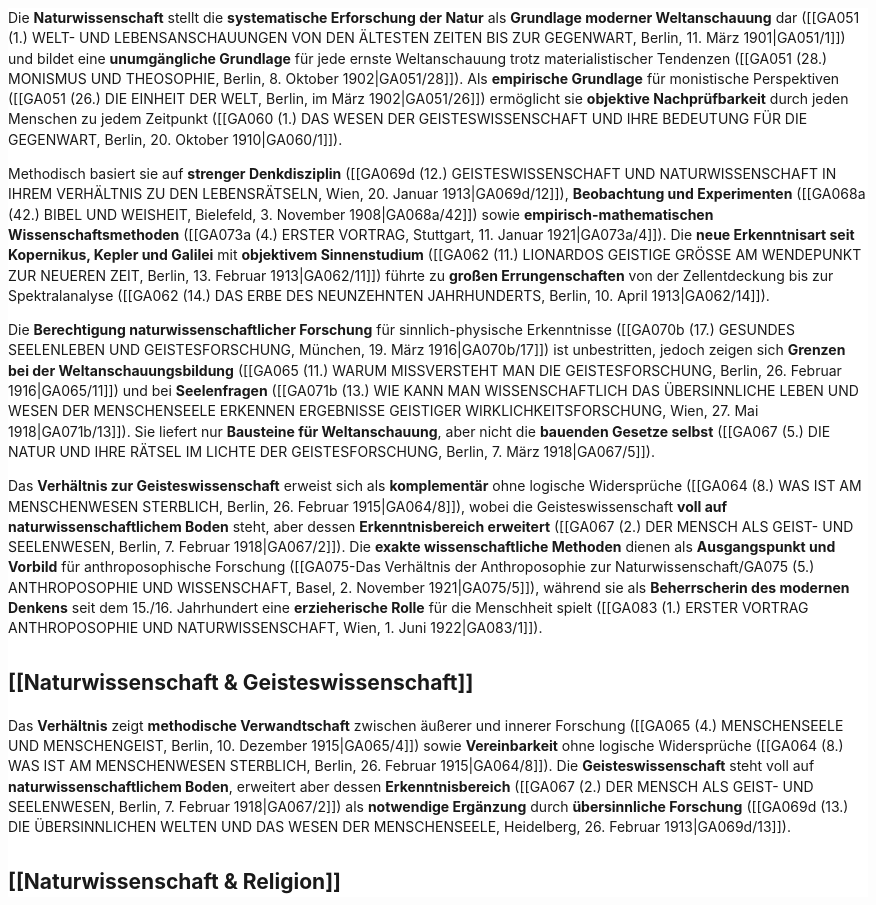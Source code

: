 Die **Naturwissenschaft** stellt die **systematische Erforschung der Natur** als **Grundlage moderner Weltanschauung** dar ([[GA051 (1.) WELT- UND LEBENSANSCHAUUNGEN VON DEN ÄLTESTEN ZEITEN BIS ZUR GEGENWART, Berlin, 11. März 1901|GA051/1]]) und bildet eine **unumgängliche Grundlage** für jede ernste Weltanschauung trotz materialistischer Tendenzen ([[GA051 (28.) MONISMUS UND THEOSOPHIE, Berlin, 8. Oktober 1902|GA051/28]]). Als **empirische Grundlage** für monistische Perspektiven ([[GA051 (26.) DIE EINHEIT DER WELT, Berlin, im März 1902|GA051/26]]) ermöglicht sie **objektive Nachprüfbarkeit** durch jeden Menschen zu jedem Zeitpunkt ([[GA060 (1.) DAS WESEN DER GEISTESWISSENSCHAFT UND IHRE BEDEUTUNG FÜR DIE GEGENWART, Berlin, 20. Oktober 1910|GA060/1]]).

Methodisch basiert sie auf **strenger Denkdisziplin** ([[GA069d (12.) GEISTESWISSENSCHAFT UND NATURWISSENSCHAFT IN IHREM VERHÄLTNIS ZU DEN LEBENSRÄTSELN, Wien, 20. Januar 1913|GA069d/12]]), **Beobachtung und Experimenten** ([[GA068a (42.) BIBEL UND WEISHEIT, Bielefeld, 3. November 1908|GA068a/42]]) sowie **empirisch-mathematischen Wissenschaftsmethoden** ([[GA073a (4.) ERSTER VORTRAG, Stuttgart, 11. Januar 1921|GA073a/4]]). Die **neue Erkenntnisart seit Kopernikus, Kepler und Galilei** mit **objektivem Sinnenstudium** ([[GA062 (11.) LIONARDOS GEISTIGE GRÖSSE AM WENDEPUNKT ZUR NEUEREN ZEIT, Berlin, 13. Februar 1913|GA062/11]]) führte zu **großen Errungenschaften** von der Zellentdeckung bis zur Spektralanalyse ([[GA062 (14.) DAS ERBE DES NEUNZEHNTEN JAHRHUNDERTS, Berlin, 10. April 1913|GA062/14]]).

Die **Berechtigung naturwissenschaftlicher Forschung** für sinnlich-physische Erkenntnisse ([[GA070b (17.) GESUNDES SEELENLEBEN UND GEISTESFORSCHUNG, München, 19. März 1916|GA070b/17]]) ist unbestritten, jedoch zeigen sich **Grenzen bei der Weltanschauungsbildung** ([[GA065 (11.) WARUM MISSVERSTEHT MAN DIE GEISTESFORSCHUNG, Berlin, 26. Februar 1916|GA065/11]]) und bei **Seelenfragen** ([[GA071b (13.) WIE KANN MAN WISSENSCHAFTLICH DAS ÜBERSINNLICHE LEBEN UND WESEN DER MENSCHENSEELE ERKENNEN ERGEBNISSE GEISTIGER WIRKLICHKEITSFORSCHUNG, Wien, 27. Mai 1918|GA071b/13]]). Sie liefert nur **Bausteine für Weltanschauung**, aber nicht die **bauenden Gesetze selbst** ([[GA067 (5.) DIE NATUR UND IHRE RÄTSEL IM LICHTE DER GEISTESFORSCHUNG, Berlin, 7. März 1918|GA067/5]]).

Das **Verhältnis zur Geisteswissenschaft** erweist sich als **komplementär** ohne logische Widersprüche ([[GA064 (8.) WAS IST AM MENSCHENWESEN STERBLICH, Berlin, 26. Februar 1915|GA064/8]]), wobei die Geisteswissenschaft **voll auf naturwissenschaftlichem Boden** steht, aber dessen **Erkenntnisbereich erweitert** ([[GA067 (2.) DER MENSCH ALS GEIST- UND SEELENWESEN, Berlin, 7. Februar 1918|GA067/2]]). Die **exakte wissenschaftliche Methoden** dienen als **Ausgangspunkt und Vorbild** für anthroposophische Forschung ([[GA075-Das Verhältnis der Anthroposophie zur Naturwissenschaft/GA075 (5.) ANTHROPOSOPHIE UND WISSENSCHAFT, Basel, 2. November 1921|GA075/5]]), während sie als **Beherrscherin des modernen Denkens** seit dem 15./16. Jahrhundert eine **erzieherische Rolle** für die Menschheit spielt ([[GA083 (1.) ERSTER VORTRAG ANTHROPOSOPHIE UND NATURWISSENSCHAFT, Wien, 1. Juni 1922|GA083/1]]).

## [[Naturwissenschaft & Geisteswissenschaft]]

Das **Verhältnis** zeigt **methodische Verwandtschaft** zwischen äußerer und innerer Forschung ([[GA065 (4.) MENSCHENSEELE UND MENSCHENGEIST, Berlin, 10. Dezember 1915|GA065/4]]) sowie **Vereinbarkeit** ohne logische Widersprüche ([[GA064 (8.) WAS IST AM MENSCHENWESEN STERBLICH, Berlin, 26. Februar 1915|GA064/8]]). Die **Geisteswissenschaft** steht voll auf **naturwissenschaftlichem Boden**, erweitert aber dessen **Erkenntnisbereich** ([[GA067 (2.) DER MENSCH ALS GEIST- UND SEELENWESEN, Berlin, 7. Februar 1918|GA067/2]]) als **notwendige Ergänzung** durch **übersinnliche Forschung** ([[GA069d (13.) DIE ÜBERSINNLICHEN WELTEN UND DAS WESEN DER MENSCHENSEELE, Heidelberg, 26. Februar 1913|GA069d/13]]).

## [[Naturwissenschaft & Religion]]
